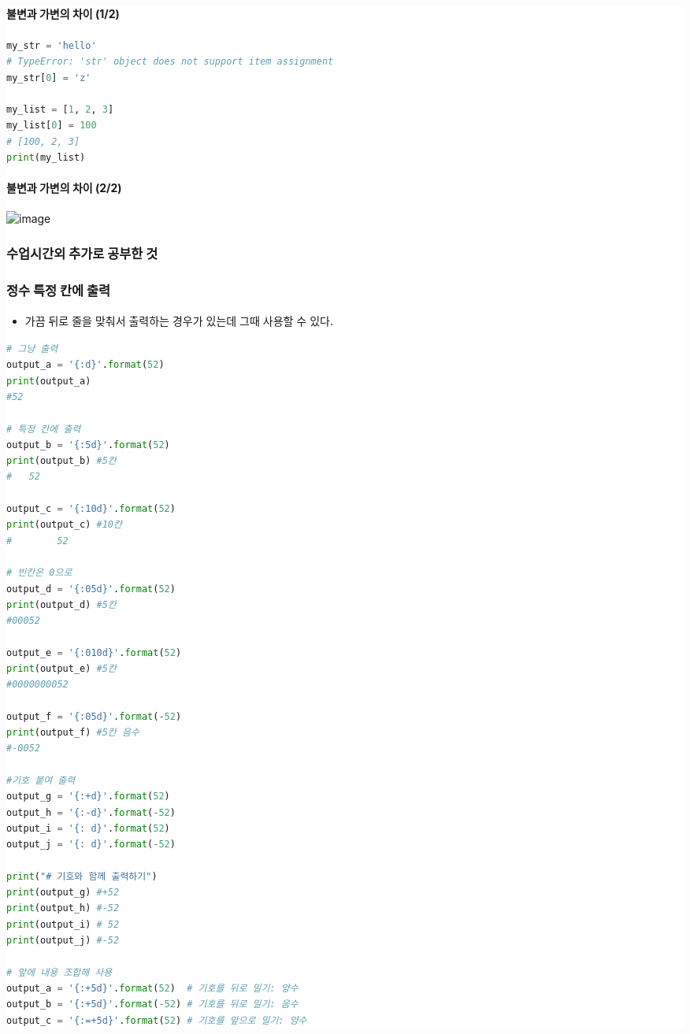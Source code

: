 #### 불변과 가변의 차이 (1/2)
```python
my_str = 'hello'
# TypeError: 'str' object does not support item assignment
my_str[0] = 'z'

my_list = [1, 2, 3]
my_list[0] = 100
# [100, 2, 3]
print(my_list)
```

#### 불변과 가변의 차이 (2/2)
![image](https://github.com/ragu6963/TIL/assets/32388270/b6dca7db-4a13-4e75-843b-cbc8badf3691)

### 수업시간외 추가로 공부한 것

### 정수 특정 칸에 출력
- 가끔 뒤로 줄을 맞춰서 출력하는 경우가 있는데 그때 사용할 수 있다. 
```python
# 그냥 출력
output_a = '{:d}'.format(52)
print(output_a) 
#52

# 특정 칸에 출력
output_b = '{:5d}'.format(52)
print(output_b) #5칸
#   52

output_c = '{:10d}'.format(52)
print(output_c) #10칸
#        52

# 빈칸은 0으로
output_d = '{:05d}'.format(52)
print(output_d) #5칸
#00052

output_e = '{:010d}'.format(52)
print(output_e) #5칸
#0000000052

output_f = '{:05d}'.format(-52)
print(output_f) #5칸 음수
#-0052

#기호 붙여 출력
output_g = '{:+d}'.format(52)
output_h = '{:-d}'.format(-52)
output_i = '{: d}'.format(52)
output_j = '{: d}'.format(-52)

print("# 기호와 함께 출력하기")
print(output_g) #+52
print(output_h) #-52
print(output_i) # 52
print(output_j) #-52

# 앞에 내용 조합해 사용
output_a = '{:+5d}'.format(52)  # 기호를 뒤로 밀기: 양수
output_b = '{:+5d}'.format(-52) # 기호를 뒤로 밀기: 음수
output_c = '{:=+5d}'.format(52) # 기호를 앞으로 밀기: 양수
```
